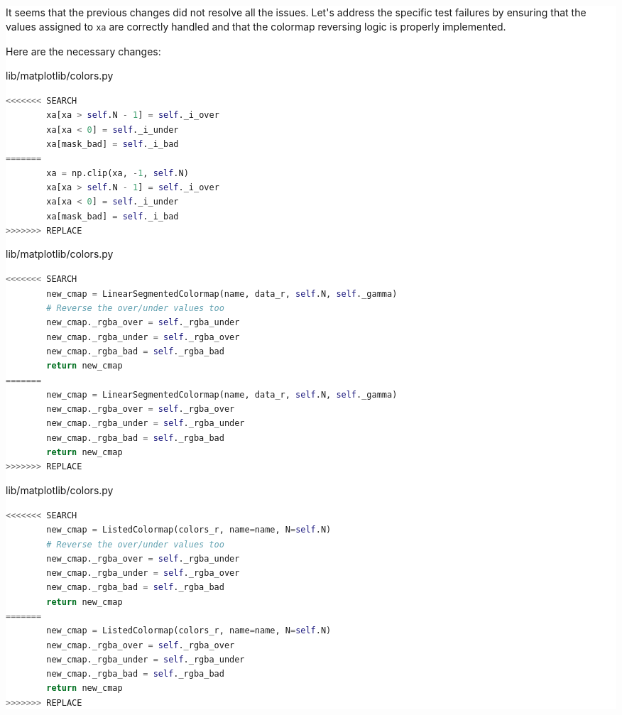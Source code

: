 It seems that the previous changes did not resolve all the issues. Let's address the specific test failures by ensuring that the values assigned to `xa` are correctly handled and that the colormap reversing logic is properly implemented.

Here are the necessary changes:

lib/matplotlib/colors.py
```python
<<<<<<< SEARCH
        xa[xa > self.N - 1] = self._i_over
        xa[xa < 0] = self._i_under
        xa[mask_bad] = self._i_bad
=======
        xa = np.clip(xa, -1, self.N)
        xa[xa > self.N - 1] = self._i_over
        xa[xa < 0] = self._i_under
        xa[mask_bad] = self._i_bad
>>>>>>> REPLACE
```

lib/matplotlib/colors.py
```python
<<<<<<< SEARCH
        new_cmap = LinearSegmentedColormap(name, data_r, self.N, self._gamma)
        # Reverse the over/under values too
        new_cmap._rgba_over = self._rgba_under
        new_cmap._rgba_under = self._rgba_over
        new_cmap._rgba_bad = self._rgba_bad
        return new_cmap
=======
        new_cmap = LinearSegmentedColormap(name, data_r, self.N, self._gamma)
        new_cmap._rgba_over = self._rgba_over
        new_cmap._rgba_under = self._rgba_under
        new_cmap._rgba_bad = self._rgba_bad
        return new_cmap
>>>>>>> REPLACE
```

lib/matplotlib/colors.py
```python
<<<<<<< SEARCH
        new_cmap = ListedColormap(colors_r, name=name, N=self.N)
        # Reverse the over/under values too
        new_cmap._rgba_over = self._rgba_under
        new_cmap._rgba_under = self._rgba_over
        new_cmap._rgba_bad = self._rgba_bad
        return new_cmap
=======
        new_cmap = ListedColormap(colors_r, name=name, N=self.N)
        new_cmap._rgba_over = self._rgba_over
        new_cmap._rgba_under = self._rgba_under
        new_cmap._rgba_bad = self._rgba_bad
        return new_cmap
>>>>>>> REPLACE
```
